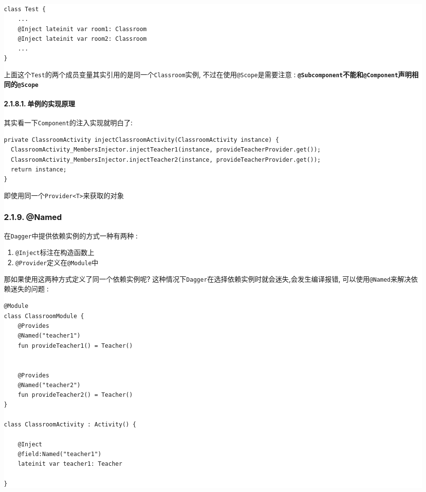 ```
class Test {
    ...
    @Inject lateinit var room1: Classroom
    @Inject lateinit var room2: Classroom
    ...    
}
```

上面这个`Test`的两个成员变量其实引用的是同一个`Classroom`实例, 不过在使用`@Scope`是需要注意 : **`@Subcomponent`不能和`@Component`声明相同的`@Scope`**

#### 2.1.8.1. 单例的实现原理

其实看一下`Component`的注入实现就明白了:

```
private ClassroomActivity injectClassroomActivity(ClassroomActivity instance) {
  ClassroomActivity_MembersInjector.injectTeacher1(instance, provideTeacherProvider.get());
  ClassroomActivity_MembersInjector.injectTeacher2(instance, provideTeacherProvider.get());
  return instance;
}
```

即使用同一个`Provider<T>`来获取的对象

### 2.1.9. @Named

在`Dagger`中提供依赖实例的方式一种有两种 :

1. `@Inject`标注在构造函数上
2. `@Provider`定义在`@Module`中

那如果使用这两种方式定义了同一个依赖实例呢? 这种情况下`Dagger`在选择依赖实例时就会迷失,会发生编译报错, 可以使用`@Named`来解决依赖迷失的问题 :

```
@Module
class ClassroomModule {
    @Provides
    @Named("teacher1")
    fun provideTeacher1() = Teacher()


    @Provides
    @Named("teacher2")
    fun provideTeacher2() = Teacher()
}

class ClassroomActivity : Activity() {

    @Inject
    @field:Named("teacher1")
    lateinit var teacher1: Teacher

}
```
